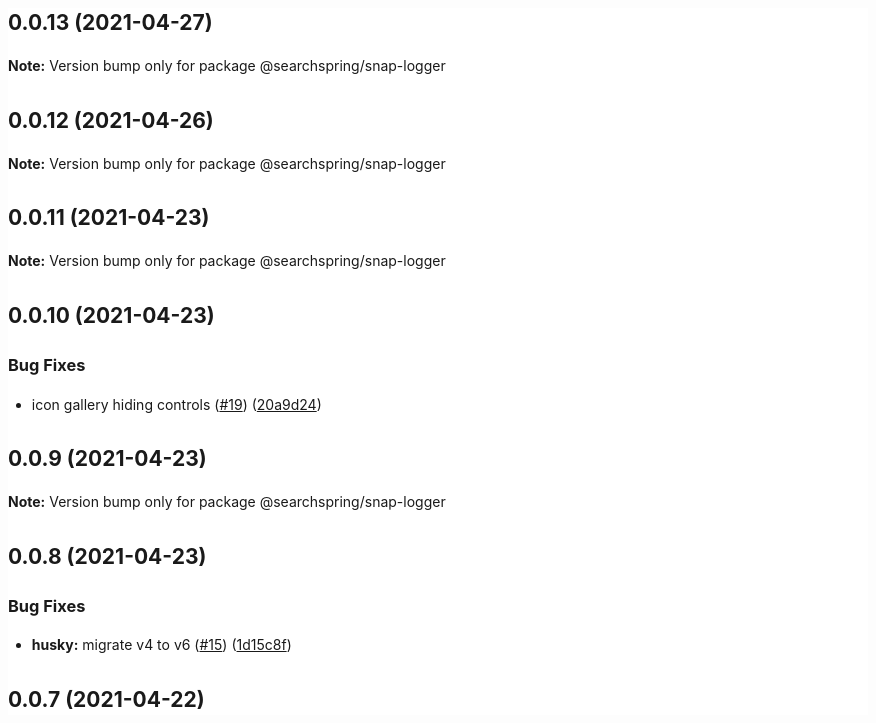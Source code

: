 



## 0.0.13 (2021-04-27)

**Note:** Version bump only for package @searchspring/snap-logger





## 0.0.12 (2021-04-26)

**Note:** Version bump only for package @searchspring/snap-logger





## 0.0.11 (2021-04-23)

**Note:** Version bump only for package @searchspring/snap-logger





## 0.0.10 (2021-04-23)


### Bug Fixes

* icon gallery hiding controls ([#19](https://github.com/searchspring/snap/issues/19)) ([20a9d24](https://github.com/searchspring/snap/commit/20a9d246408a404fcfe2ca7b27541a8215e60f79))





## 0.0.9 (2021-04-23)

**Note:** Version bump only for package @searchspring/snap-logger





## 0.0.8 (2021-04-23)


### Bug Fixes

* **husky:** migrate v4 to v6 ([#15](https://github.com/searchspring/snap/issues/15)) ([1d15c8f](https://github.com/searchspring/snap/commit/1d15c8f24467bc91b28039db51c35c02199c0774))





## 0.0.7 (2021-04-22)
